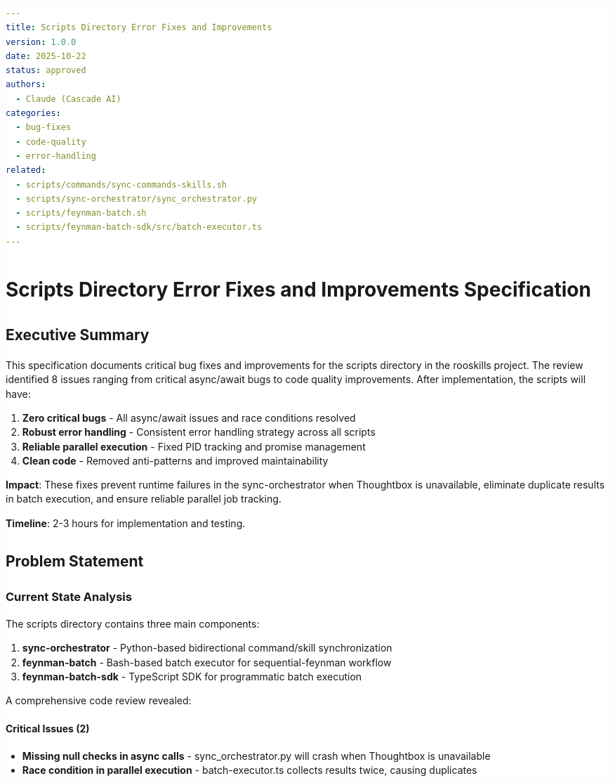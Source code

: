 ```yaml
---
title: Scripts Directory Error Fixes and Improvements
version: 1.0.0
date: 2025-10-22
status: approved
authors:
  - Claude (Cascade AI)
categories:
  - bug-fixes
  - code-quality
  - error-handling
related:
  - scripts/commands/sync-commands-skills.sh
  - scripts/sync-orchestrator/sync_orchestrator.py
  - scripts/feynman-batch.sh
  - scripts/feynman-batch-sdk/src/batch-executor.ts
---
```


# Scripts Directory Error Fixes and Improvements Specification

## Executive Summary

This specification documents critical bug fixes and improvements for the scripts directory in the rooskills project. The review identified 8 issues ranging from critical async/await bugs to code quality improvements. After implementation, the scripts will have:

1. **Zero critical bugs** - All async/await issues and race conditions resolved
2. **Robust error handling** - Consistent error handling strategy across all scripts
3. **Reliable parallel execution** - Fixed PID tracking and promise management
4. **Clean code** - Removed anti-patterns and improved maintainability

**Impact**: These fixes prevent runtime failures in the sync-orchestrator when Thoughtbox is unavailable, eliminate duplicate results in batch execution, and ensure reliable parallel job tracking.

**Timeline**: 2-3 hours for implementation and testing.

## Problem Statement

### Current State Analysis

The scripts directory contains three main components:
1. **sync-orchestrator** - Python-based bidirectional command/skill synchronization
2. **feynman-batch** - Bash-based batch executor for sequential-feynman workflow
3. **feynman-batch-sdk** - TypeScript SDK for programmatic batch execution

A comprehensive code review revealed:

#### Critical Issues (2)
- **Missing null checks in async calls** - sync_orchestrator.py will crash when Thoughtbox is unavailable
- **Race condition in parallel execution** - batch-executor.ts collects results twice, causing duplicates
